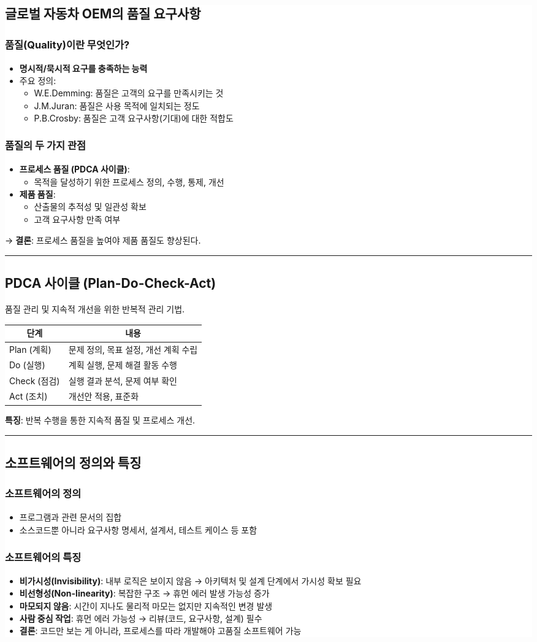 
## 글로벌 자동차 OEM의 품질 요구사항

### 품질(Quality)이란 무엇인가?
- **명시적/묵시적 요구를 충족하는 능력**
- 주요 정의:
  - W.E.Demming: 품질은 고객의 요구를 만족시키는 것
  - J.M.Juran: 품질은 사용 목적에 일치되는 정도
  - P.B.Crosby: 품질은 고객 요구사항(기대)에 대한 적합도

### 품질의 두 가지 관점
- **프로세스 품질 (PDCA 사이클)**:
  - 목적을 달성하기 위한 프로세스 정의, 수행, 통제, 개선
- **제품 품질**:
  - 산출물의 추적성 및 일관성 확보
  - 고객 요구사항 만족 여부

→ **결론**: 프로세스 품질을 높여야 제품 품질도 향상된다.

---

## PDCA 사이클 (Plan-Do-Check-Act)

품질 관리 및 지속적 개선을 위한 반복적 관리 기법.

| 단계 | 내용 |
|---|---|
| Plan (계획) | 문제 정의, 목표 설정, 개선 계획 수립 |
| Do (실행) | 계획 실행, 문제 해결 활동 수행 |
| Check (점검) | 실행 결과 분석, 문제 여부 확인 |
| Act (조치) | 개선안 적용, 표준화 |

**특징**: 반복 수행을 통한 지속적 품질 및 프로세스 개선.

---

## 소프트웨어의 정의와 특징

### 소프트웨어의 정의
- 프로그램과 관련 문서의 집합
- 소스코드뿐 아니라 요구사항 명세서, 설계서, 테스트 케이스 등 포함

### 소프트웨어의 특징
- **비가시성(Invisibility)**: 내부 로직은 보이지 않음 → 아키텍처 및 설계 단계에서 가시성 확보 필요
- **비선형성(Non-linearity)**: 복잡한 구조 → 휴먼 에러 발생 가능성 증가
- **마모되지 않음**: 시간이 지나도 물리적 마모는 없지만 지속적인 변경 발생
- **사람 중심 작업**: 휴먼 에러 가능성 → 리뷰(코드, 요구사항, 설계) 필수
- **결론**: 코드만 보는 게 아니라, 프로세스를 따라 개발해야 고품질 소프트웨어 가능
